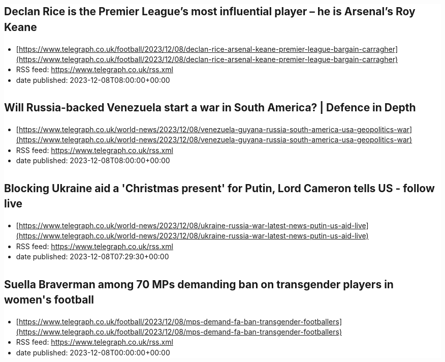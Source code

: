 

## Declan Rice is the Premier League’s most influential player – he is Arsenal’s Roy Keane
 - [https://www.telegraph.co.uk/football/2023/12/08/declan-rice-arsenal-keane-premier-league-bargain-carragher](https://www.telegraph.co.uk/football/2023/12/08/declan-rice-arsenal-keane-premier-league-bargain-carragher)
 - RSS feed: https://www.telegraph.co.uk/rss.xml
 - date published: 2023-12-08T08:00:00+00:00



## Will Russia-backed Venezuela start a war in South America? | Defence in Depth
 - [https://www.telegraph.co.uk/world-news/2023/12/08/venezuela-guyana-russia-south-america-usa-geopolitics-war](https://www.telegraph.co.uk/world-news/2023/12/08/venezuela-guyana-russia-south-america-usa-geopolitics-war)
 - RSS feed: https://www.telegraph.co.uk/rss.xml
 - date published: 2023-12-08T08:00:00+00:00



## Blocking Ukraine aid a 'Christmas present' for Putin, Lord Cameron tells US - follow live
 - [https://www.telegraph.co.uk/world-news/2023/12/08/ukraine-russia-war-latest-news-putin-us-aid-live](https://www.telegraph.co.uk/world-news/2023/12/08/ukraine-russia-war-latest-news-putin-us-aid-live)
 - RSS feed: https://www.telegraph.co.uk/rss.xml
 - date published: 2023-12-08T07:29:30+00:00



## Suella Braverman among 70 MPs demanding ban on transgender players in women's football
 - [https://www.telegraph.co.uk/football/2023/12/08/mps-demand-fa-ban-transgender-footballers](https://www.telegraph.co.uk/football/2023/12/08/mps-demand-fa-ban-transgender-footballers)
 - RSS feed: https://www.telegraph.co.uk/rss.xml
 - date published: 2023-12-08T00:00:00+00:00



